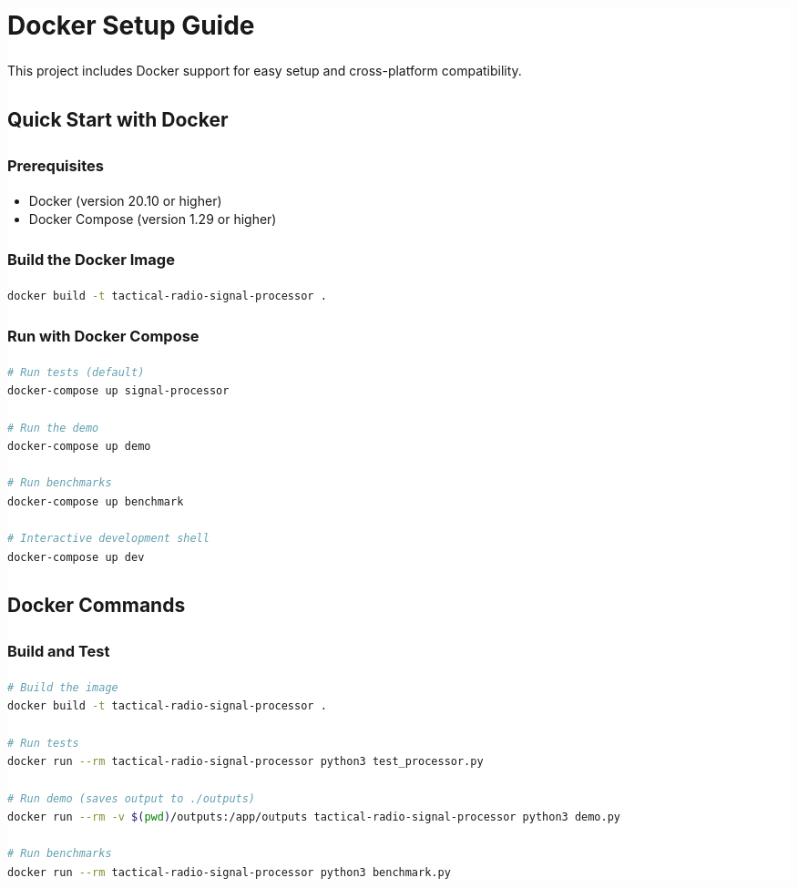 # Docker Setup Guide

This project includes Docker support for easy setup and cross-platform compatibility.

## Quick Start with Docker

### Prerequisites

- Docker (version 20.10 or higher)
- Docker Compose (version 1.29 or higher)

### Build the Docker Image

```bash
docker build -t tactical-radio-signal-processor .
```

### Run with Docker Compose

```bash
# Run tests (default)
docker-compose up signal-processor

# Run the demo
docker-compose up demo

# Run benchmarks
docker-compose up benchmark

# Interactive development shell
docker-compose up dev
```

## Docker Commands

### Build and Test

```bash
# Build the image
docker build -t tactical-radio-signal-processor .

# Run tests
docker run --rm tactical-radio-signal-processor python3 test_processor.py

# Run demo (saves output to ./outputs)
docker run --rm -v $(pwd)/outputs:/app/outputs tactical-radio-signal-processor python3 demo.py

# Run benchmarks
docker run --rm tactical-radio-signal-processor python3 benchmark.py
```
